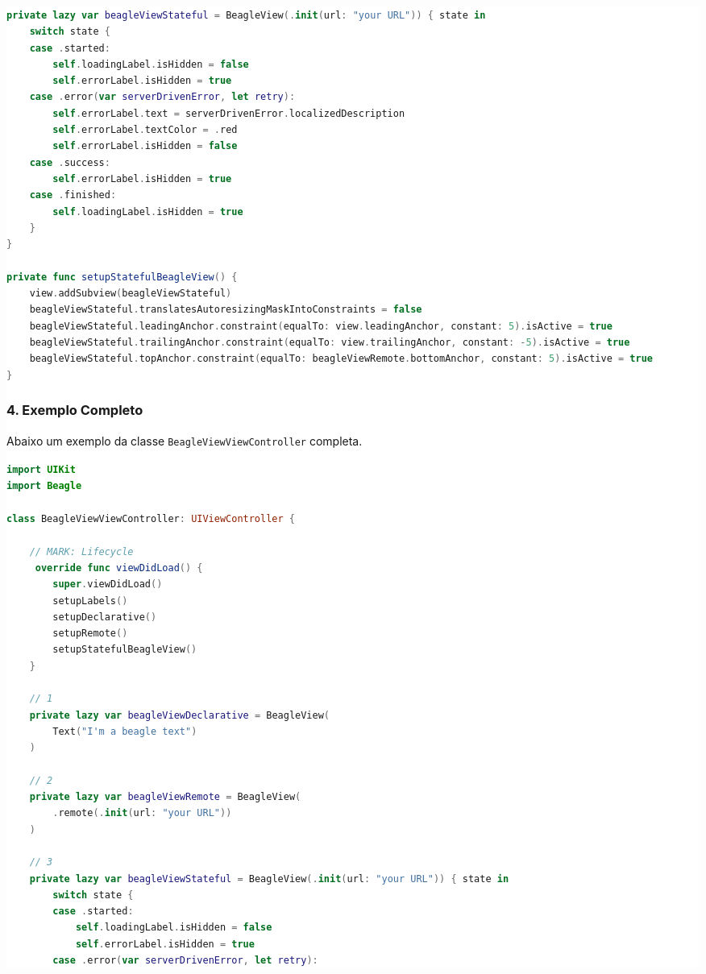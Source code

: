 ```swift
private lazy var beagleViewStateful = BeagleView(.init(url: "your URL")) { state in
    switch state {
    case .started:
        self.loadingLabel.isHidden = false
        self.errorLabel.isHidden = true
    case .error(var serverDrivenError, let retry):
        self.errorLabel.text = serverDrivenError.localizedDescription
        self.errorLabel.textColor = .red
        self.errorLabel.isHidden = false
    case .success:
        self.errorLabel.isHidden = true
    case .finished:
        self.loadingLabel.isHidden = true
    }
}

private func setupStatefulBeagleView() {
    view.addSubview(beagleViewStateful)
    beagleViewStateful.translatesAutoresizingMaskIntoConstraints = false
    beagleViewStateful.leadingAnchor.constraint(equalTo: view.leadingAnchor, constant: 5).isActive = true
    beagleViewStateful.trailingAnchor.constraint(equalTo: view.trailingAnchor, constant: -5).isActive = true
    beagleViewStateful.topAnchor.constraint(equalTo: beagleViewRemote.bottomAnchor, constant: 5).isActive = true
}
```

### 4. Exemplo Completo

Abaixo um exemplo da classe `BeagleViewViewController` completa.

```swift
import UIKit
import Beagle

class BeagleViewViewController: UIViewController {

    // MARK: Lifecycle
     override func viewDidLoad() {
        super.viewDidLoad()
        setupLabels()
        setupDeclarative()
        setupRemote()
        setupStatefulBeagleView()
    }
    
    // 1
    private lazy var beagleViewDeclarative = BeagleView(
        Text("I'm a beagle text")
    )

    // 2
    private lazy var beagleViewRemote = BeagleView(
        .remote(.init(url: "your URL"))
    )

    // 3
    private lazy var beagleViewStateful = BeagleView(.init(url: "your URL")) { state in
        switch state {
        case .started:
            self.loadingLabel.isHidden = false
            self.errorLabel.isHidden = true
        case .error(var serverDrivenError, let retry):
```